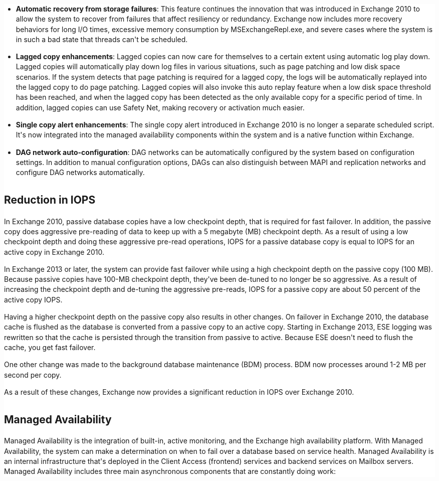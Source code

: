- **Automatic recovery from storage failures**: This feature continues the innovation that was introduced in Exchange 2010 to allow the system to recover from failures that affect resiliency or redundancy. Exchange now includes more recovery behaviors for long I/O times, excessive memory consumption by MSExchangeRepl.exe, and severe cases where the system is in such a bad state that threads can't be scheduled.

- **Lagged copy enhancements**: Lagged copies can now care for themselves to a certain extent using automatic log play down. Lagged copies will automatically play down log files in various situations, such as page patching and low disk space scenarios. If the system detects that page patching is required for a lagged copy, the logs will be automatically replayed into the lagged copy to do page patching. Lagged copies will also invoke this auto replay feature when a low disk space threshold has been reached, and when the lagged copy has been detected as the only available copy for a specific period of time. In addition, lagged copies can use Safety Net, making recovery or activation much easier.

- **Single copy alert enhancements**: The single copy alert introduced in Exchange 2010 is no longer a separate scheduled script. It's now integrated into the managed availability components within the system and is a native function within Exchange.

- **DAG network auto-configuration**: DAG networks can be automatically configured by the system based on configuration settings. In addition to manual configuration options, DAGs can also distinguish between MAPI and replication networks and configure DAG networks automatically.

## Reduction in IOPS

In Exchange 2010, passive database copies have a low checkpoint depth, that is required for fast failover. In addition, the passive copy does aggressive pre-reading of data to keep up with a 5 megabyte (MB) checkpoint depth. As a result of using a low checkpoint depth and doing these aggressive pre-read operations, IOPS for a passive database copy is equal to IOPS for an active copy in Exchange 2010.

In Exchange 2013 or later, the system can provide fast failover while using a high checkpoint depth on the passive copy (100 MB). Because passive copies have 100-MB checkpoint depth, they've been de-tuned to no longer be so aggressive. As a result of increasing the checkpoint depth and de-tuning the aggressive pre-reads, IOPS for a passive copy are about 50 percent of the active copy IOPS.

Having a higher checkpoint depth on the passive copy also results in other changes. On failover in Exchange 2010, the database cache is flushed as the database is converted from a passive copy to an active copy. Starting in Exchange 2013, ESE logging was rewritten so that the cache is persisted through the transition from passive to active. Because ESE doesn't need to flush the cache, you get fast failover.

One other change was made to the background database maintenance (BDM) process. BDM now processes around 1-2 MB per second per copy.

As a result of these changes, Exchange now provides a significant reduction in IOPS over Exchange 2010.

## Managed Availability

Managed Availability is the integration of built-in, active monitoring, and the Exchange high availability platform. With Managed Availability, the system can make a determination on when to fail over a database based on service health. Managed Availability is an internal infrastructure that's deployed in the Client Access (frontend) services and backend services on Mailbox servers. Managed Availability includes three main asynchronous components that are constantly doing work:
